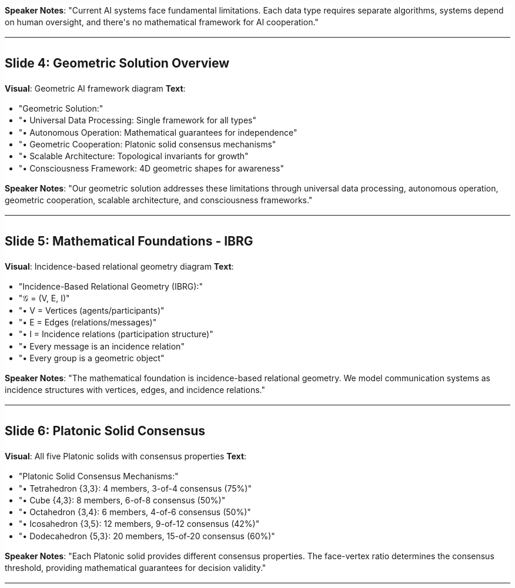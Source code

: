**Speaker Notes**: "Current AI systems face fundamental limitations. Each data type requires separate algorithms, systems depend on human oversight, and there's no mathematical framework for AI cooperation."

---

## Slide 4: Geometric Solution Overview
**Visual**: Geometric AI framework diagram
**Text**:
- "Geometric Solution:"
- "• Universal Data Processing: Single framework for all types"
- "• Autonomous Operation: Mathematical guarantees for independence"
- "• Geometric Cooperation: Platonic solid consensus mechanisms"
- "• Scalable Architecture: Topological invariants for growth"
- "• Consciousness Framework: 4D geometric shapes for awareness"

**Speaker Notes**: "Our geometric solution addresses these limitations through universal data processing, autonomous operation, geometric cooperation, scalable architecture, and consciousness frameworks."

---

## Slide 5: Mathematical Foundations - IBRG
**Visual**: Incidence-based relational geometry diagram
**Text**:
- "Incidence-Based Relational Geometry (IBRG):"
- "𝒢 = (V, E, I)"
- "• V = Vertices (agents/participants)"
- "• E = Edges (relations/messages)"
- "• I = Incidence relations (participation structure)"
- "• Every message is an incidence relation"
- "• Every group is a geometric object"

**Speaker Notes**: "The mathematical foundation is incidence-based relational geometry. We model communication systems as incidence structures with vertices, edges, and incidence relations."

---

## Slide 6: Platonic Solid Consensus
**Visual**: All five Platonic solids with consensus properties
**Text**:
- "Platonic Solid Consensus Mechanisms:"
- "• Tetrahedron {3,3}: 4 members, 3-of-4 consensus (75%)"
- "• Cube {4,3}: 8 members, 6-of-8 consensus (50%)"
- "• Octahedron {3,4}: 6 members, 4-of-6 consensus (50%)"
- "• Icosahedron {3,5}: 12 members, 9-of-12 consensus (42%)"
- "• Dodecahedron {5,3}: 20 members, 15-of-20 consensus (60%)"

**Speaker Notes**: "Each Platonic solid provides different consensus properties. The face-vertex ratio determines the consensus threshold, providing mathematical guarantees for decision validity."

---
